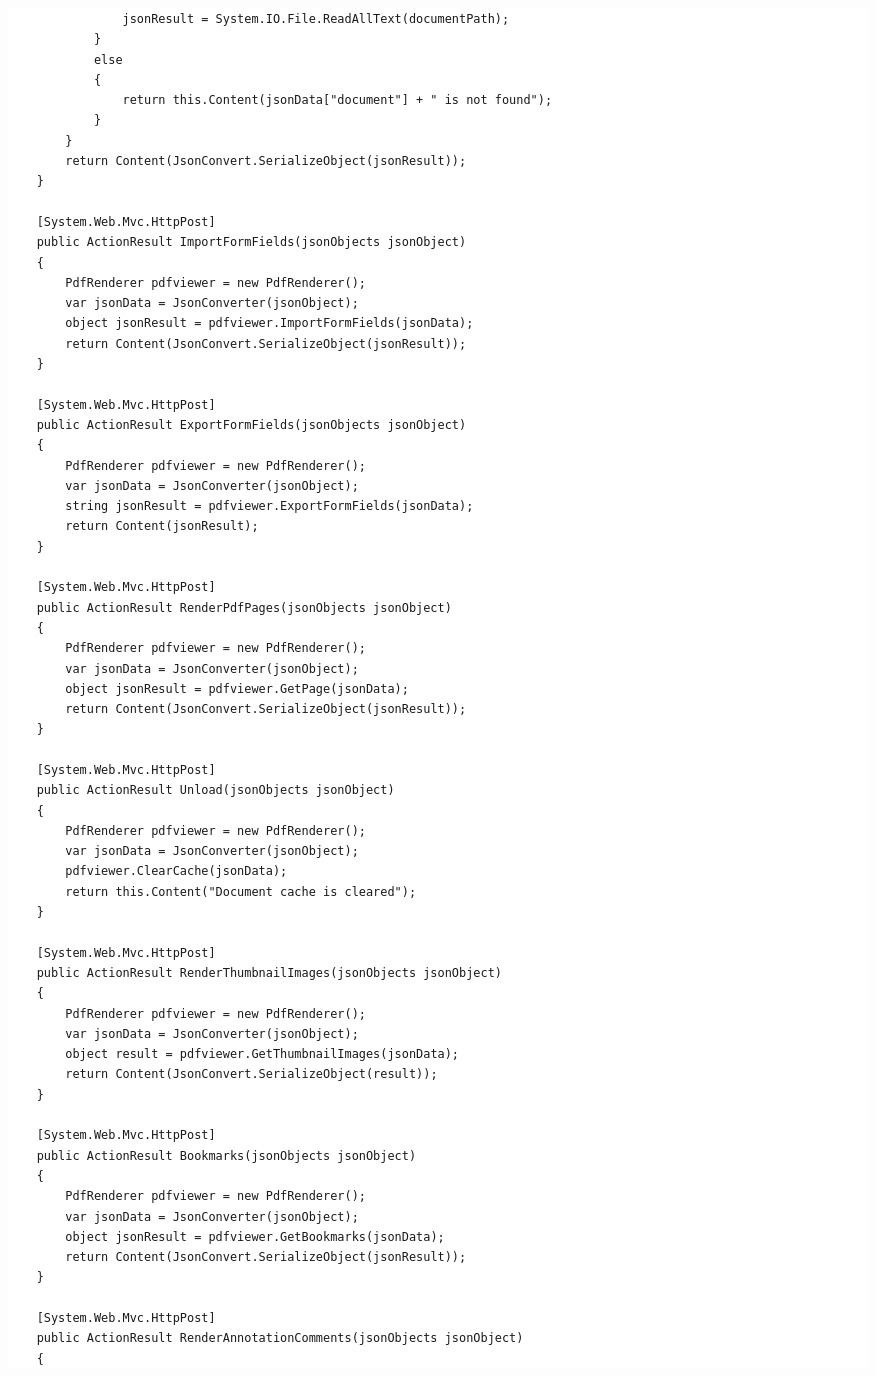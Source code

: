                     jsonResult = System.IO.File.ReadAllText(documentPath);
                }
                else
                {
                    return this.Content(jsonData["document"] + " is not found");
                }
            }
            return Content(JsonConvert.SerializeObject(jsonResult));
        }

        [System.Web.Mvc.HttpPost]
        public ActionResult ImportFormFields(jsonObjects jsonObject)
        {
            PdfRenderer pdfviewer = new PdfRenderer();
            var jsonData = JsonConverter(jsonObject);
            object jsonResult = pdfviewer.ImportFormFields(jsonData);
            return Content(JsonConvert.SerializeObject(jsonResult));
        }

        [System.Web.Mvc.HttpPost]
        public ActionResult ExportFormFields(jsonObjects jsonObject)
        {
            PdfRenderer pdfviewer = new PdfRenderer();
            var jsonData = JsonConverter(jsonObject);
            string jsonResult = pdfviewer.ExportFormFields(jsonData);
            return Content(jsonResult);
        }

        [System.Web.Mvc.HttpPost]
        public ActionResult RenderPdfPages(jsonObjects jsonObject)
        {
            PdfRenderer pdfviewer = new PdfRenderer();
            var jsonData = JsonConverter(jsonObject);
            object jsonResult = pdfviewer.GetPage(jsonData);
            return Content(JsonConvert.SerializeObject(jsonResult));
        }

        [System.Web.Mvc.HttpPost]
        public ActionResult Unload(jsonObjects jsonObject)
        {
            PdfRenderer pdfviewer = new PdfRenderer();
            var jsonData = JsonConverter(jsonObject);
            pdfviewer.ClearCache(jsonData);
            return this.Content("Document cache is cleared");
        }

        [System.Web.Mvc.HttpPost]
        public ActionResult RenderThumbnailImages(jsonObjects jsonObject)
        {
            PdfRenderer pdfviewer = new PdfRenderer();
            var jsonData = JsonConverter(jsonObject);
            object result = pdfviewer.GetThumbnailImages(jsonData);
            return Content(JsonConvert.SerializeObject(result));
        }

        [System.Web.Mvc.HttpPost]
        public ActionResult Bookmarks(jsonObjects jsonObject)
        {
            PdfRenderer pdfviewer = new PdfRenderer();
            var jsonData = JsonConverter(jsonObject);
            object jsonResult = pdfviewer.GetBookmarks(jsonData);
            return Content(JsonConvert.SerializeObject(jsonResult));
        }

        [System.Web.Mvc.HttpPost]
        public ActionResult RenderAnnotationComments(jsonObjects jsonObject)
        {